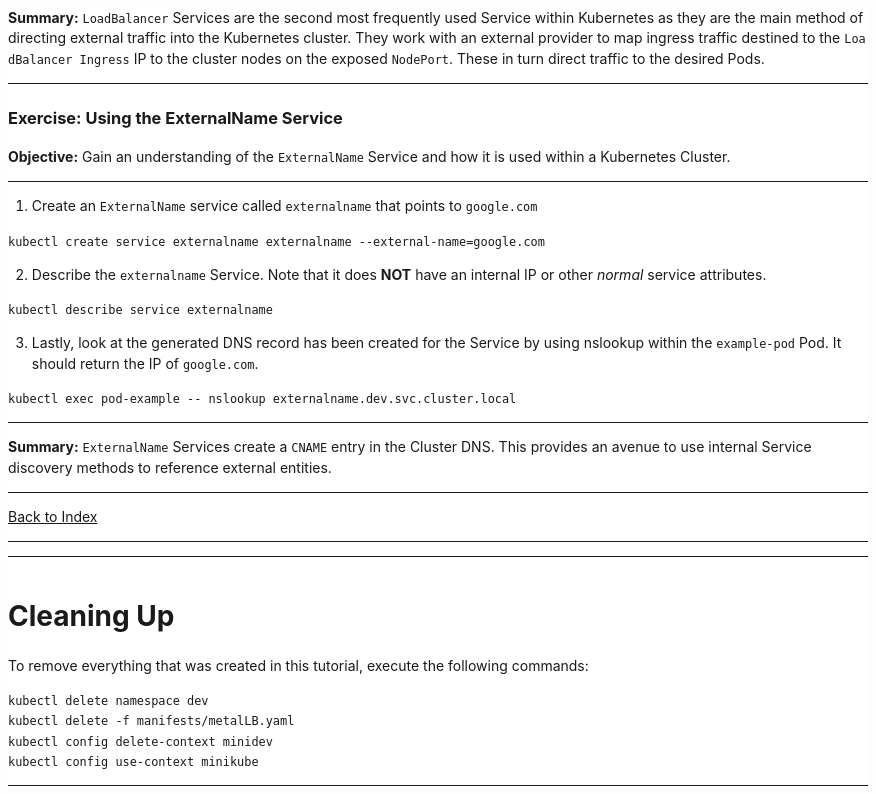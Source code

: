 **Summary:** `LoadBalancer` Services are the second most frequently used Service within Kubernetes as they are the
main method of directing external traffic into the Kubernetes cluster. They work with an external provider to map
ingress traffic destined to the `LoadBalancer Ingress` IP to the cluster nodes on the exposed `NodePort`. These in
turn direct traffic to the desired Pods.

---

### Exercise: Using the ExternalName Service
**Objective:** Gain an understanding of the `ExternalName` Service and how it is used within a Kubernetes Cluster.

---

1) Create an `ExternalName` service called `externalname` that points to `google.com`
```
kubectl create service externalname externalname --external-name=google.com
```

2) Describe the `externalname` Service. Note that it does **NOT** have an internal IP or other _normal_ service
attributes.
```
kubectl describe service externalname
```

3) Lastly, look at the generated DNS record has been created for the Service by using nslookup within the
`example-pod` Pod. It should return the IP of `google.com`.
```
kubectl exec pod-example -- nslookup externalname.dev.svc.cluster.local
```

---

**Summary:** `ExternalName` Services create a `CNAME` entry in the Cluster DNS. This provides an avenue to use
internal Service discovery methods to reference external entities.

---

[Back to Index](#index)

---
---

# Cleaning Up

To remove everything that was created in this tutorial, execute the following commands:
```
kubectl delete namespace dev
kubectl delete -f manifests/metalLB.yaml
kubectl config delete-context minidev
kubectl config use-context minikube
```

---